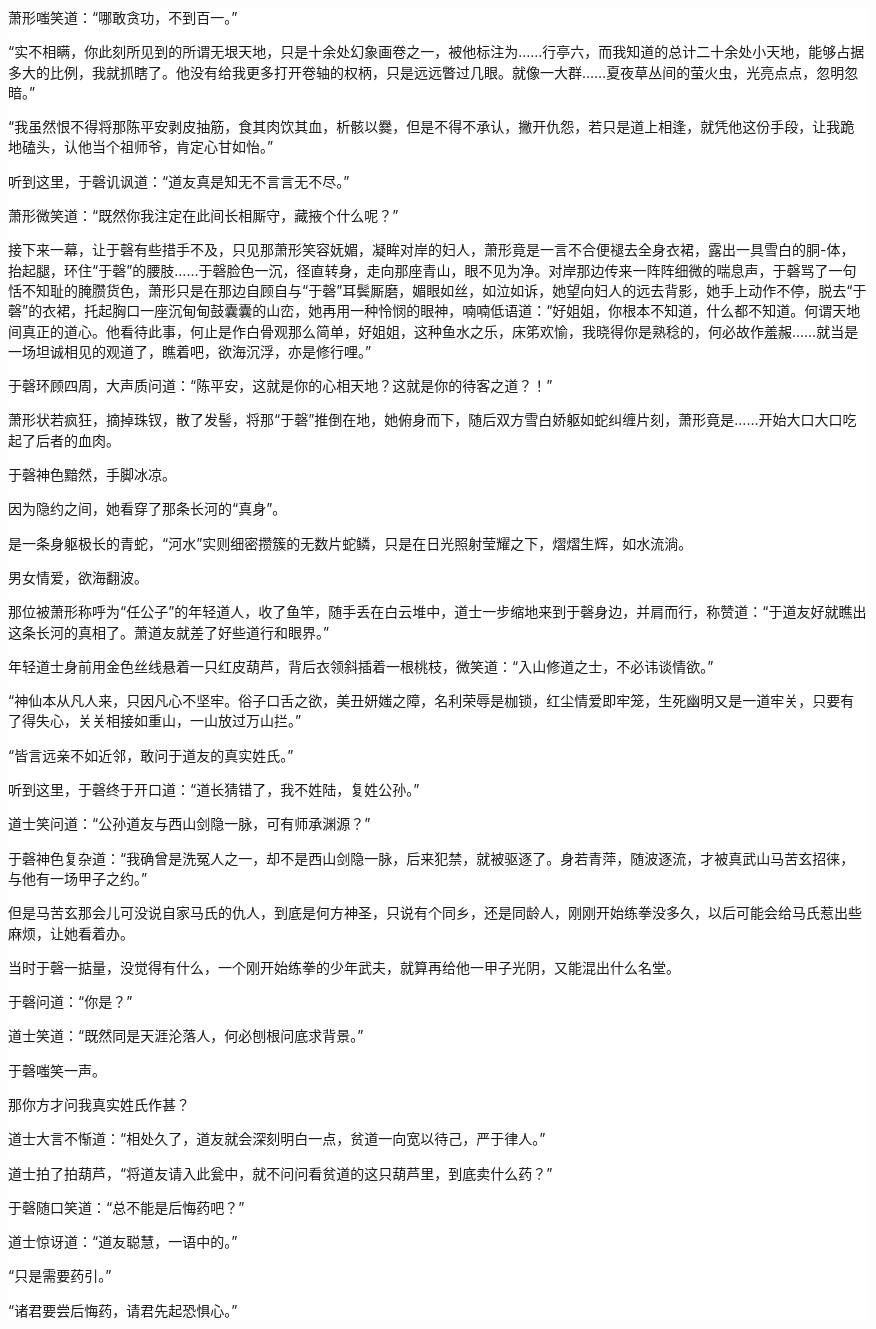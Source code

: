    萧形嗤笑道：“哪敢贪功，不到百一。”

   “实不相瞒，你此刻所见到的所谓无垠天地，只是十余处幻象画卷之一，被他标注为……行亭六，而我知道的总计二十余处小天地，能够占据多大的比例，我就抓瞎了。他没有给我更多打开卷轴的权柄，只是远远瞥过几眼。就像一大群……夏夜草丛间的萤火虫，光亮点点，忽明忽暗。”

   “我虽然恨不得将那陈平安剥皮抽筋，食其肉饮其血，析骸以爨，但是不得不承认，撇开仇怨，若只是道上相逢，就凭他这份手段，让我跪地磕头，认他当个祖师爷，肯定心甘如怡。”

   听到这里，于磬讥讽道：“道友真是知无不言言无不尽。”

   萧形微笑道：“既然你我注定在此间长相厮守，藏掖个什么呢？”

   接下来一幕，让于磬有些措手不及，只见那萧形笑容妩媚，凝眸对岸的妇人，萧形竟是一言不合便褪去全身衣裙，露出一具雪白的胴-体，抬起腿，环住“于磬”的腰肢……于磬脸色一沉，径直转身，走向那座青山，眼不见为净。对岸那边传来一阵阵细微的喘息声，于磬骂了一句恬不知耻的腌臜货色，萧形只是在那边自顾自与“于磬”耳鬓厮磨，媚眼如丝，如泣如诉，她望向妇人的远去背影，她手上动作不停，脱去“于磬”的衣裙，托起胸口一座沉甸甸鼓囊囊的山峦，她再用一种怜悯的眼神，喃喃低语道：“好姐姐，你根本不知道，什么都不知道。何谓天地间真正的道心。他看待此事，何止是作白骨观那么简单，好姐姐，这种鱼水之乐，床笫欢愉，我晓得你是熟稔的，何必故作羞赧……就当是一场坦诚相见的观道了，瞧着吧，欲海沉浮，亦是修行哩。”

   于磬环顾四周，大声质问道：“陈平安，这就是你的心相天地？这就是你的待客之道？！”

   萧形状若疯狂，摘掉珠钗，散了发髻，将那“于磬”推倒在地，她俯身而下，随后双方雪白娇躯如蛇纠缠片刻，萧形竟是……开始大口大口吃起了后者的血肉。

   于磬神色黯然，手脚冰凉。

   因为隐约之间，她看穿了那条长河的“真身”。

   是一条身躯极长的青蛇，“河水”实则细密攒簇的无数片蛇鳞，只是在日光照射莹耀之下，熠熠生辉，如水流淌。

   男女情爱，欲海翻波。

   那位被萧形称呼为“任公子”的年轻道人，收了鱼竿，随手丢在白云堆中，道士一步缩地来到于磬身边，并肩而行，称赞道：“于道友好就瞧出这条长河的真相了。萧道友就差了好些道行和眼界。”

   年轻道士身前用金色丝线悬着一只红皮葫芦，背后衣领斜插着一根桃枝，微笑道：“入山修道之士，不必讳谈情欲。”

   “神仙本从凡人来，只因凡心不坚牢。俗子口舌之欲，美丑妍媸之障，名利荣辱是枷锁，红尘情爱即牢笼，生死幽明又是一道牢关，只要有了得失心，关关相接如重山，一山放过万山拦。”

   “皆言远亲不如近邻，敢问于道友的真实姓氏。”

   听到这里，于磬终于开口道：“道长猜错了，我不姓陆，复姓公孙。”

   道士笑问道：“公孙道友与西山剑隐一脉，可有师承渊源？”

   于磬神色复杂道：“我确曾是洗冤人之一，却不是西山剑隐一脉，后来犯禁，就被驱逐了。身若青萍，随波逐流，才被真武山马苦玄招徕，与他有一场甲子之约。”

   但是马苦玄那会儿可没说自家马氏的仇人，到底是何方神圣，只说有个同乡，还是同龄人，刚刚开始练拳没多久，以后可能会给马氏惹出些麻烦，让她看着办。

   当时于磬一掂量，没觉得有什么，一个刚开始练拳的少年武夫，就算再给他一甲子光阴，又能混出什么名堂。

   于磬问道：“你是？”

   道士笑道：“既然同是天涯沦落人，何必刨根问底求背景。”

   于磬嗤笑一声。

   那你方才问我真实姓氏作甚？

   道士大言不惭道：“相处久了，道友就会深刻明白一点，贫道一向宽以待己，严于律人。”

   道士拍了拍葫芦，“将道友请入此瓮中，就不问问看贫道的这只葫芦里，到底卖什么药？”

   于磬随口笑道：“总不能是后悔药吧？”

   道士惊讶道：“道友聪慧，一语中的。”

   “只是需要药引。”

   “诸君要尝后悔药，请君先起恐惧心。”
